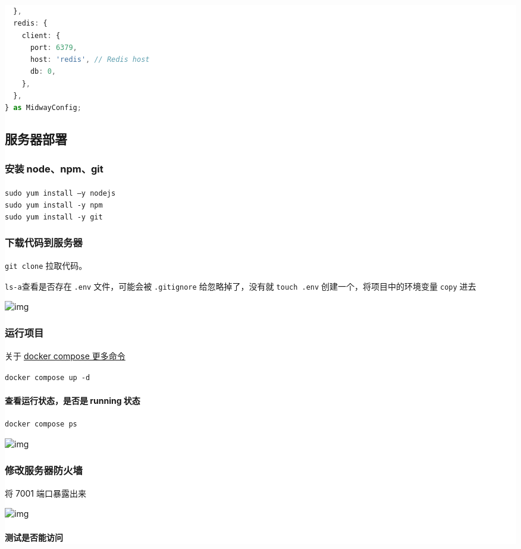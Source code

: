 ```typescript
  },
  redis: {
    client: {
      port: 6379,
      host: 'redis', // Redis host
      db: 0,
    },
  },
} as MidwayConfig;
```

## 服务器部署

### 安装 node、npm、git

```
sudo yum install –y nodejs
sudo yum install -y npm
sudo yum install -y git
```

### 下载代码到服务器

`git clone` 拉取代码。

`ls-a`查看是否存在 `.env` 文件，可能会被 `.gitignore` 给忽略掉了，没有就 `touch .env` 创建一个，将项目中的环境变量 `copy` 进去

![img](https://s2.loli.net/2023/09/05/5Jkdx6pmD2tjaBY.png)

### 运行项目

关于 [docker compose 更多命令](https://docs.docker.com/engine/reference/commandline/compose/)

```
docker compose up -d
```

#### 查看运行状态，是否是 running 状态

```
docker compose ps
```

![img](https://cdn.nlark.com/yuque/0/2022/png/275583/1665769966233-8dba5fa3-b416-4c18-93cd-a5574dd5b6b5.png)

### 修改服务器防火墙

将 7001 端口暴露出来

![img](https://s2.loli.net/2023/09/05/74ILKa1ybuESTsp.png)

#### 测试是否能访问
